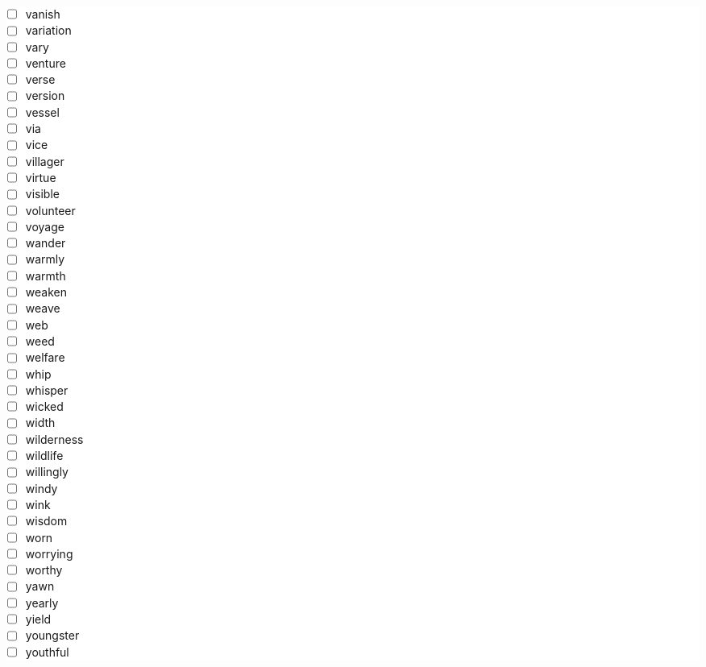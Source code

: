 - [ ] vanish
- [ ] variation
- [ ] vary
- [ ] venture
- [ ] verse
- [ ] version
- [ ] vessel
- [ ] via
- [ ] vice
- [ ] villager
- [ ] virtue
- [ ] visible
- [ ] volunteer
- [ ] voyage
- [ ] wander
- [ ] warmly
- [ ] warmth
- [ ] weaken
- [ ] weave
- [ ] web
- [ ] weed
- [ ] welfare
- [ ] whip
- [ ] whisper
- [ ] wicked
- [ ] width
- [ ] wilderness
- [ ] wildlife
- [ ] willingly
- [ ] windy
- [ ] wink
- [ ] wisdom
- [ ] worn
- [ ] worrying
- [ ] worthy
- [ ] yawn
- [ ] yearly
- [ ] yield
- [ ] youngster
- [ ] youthful
